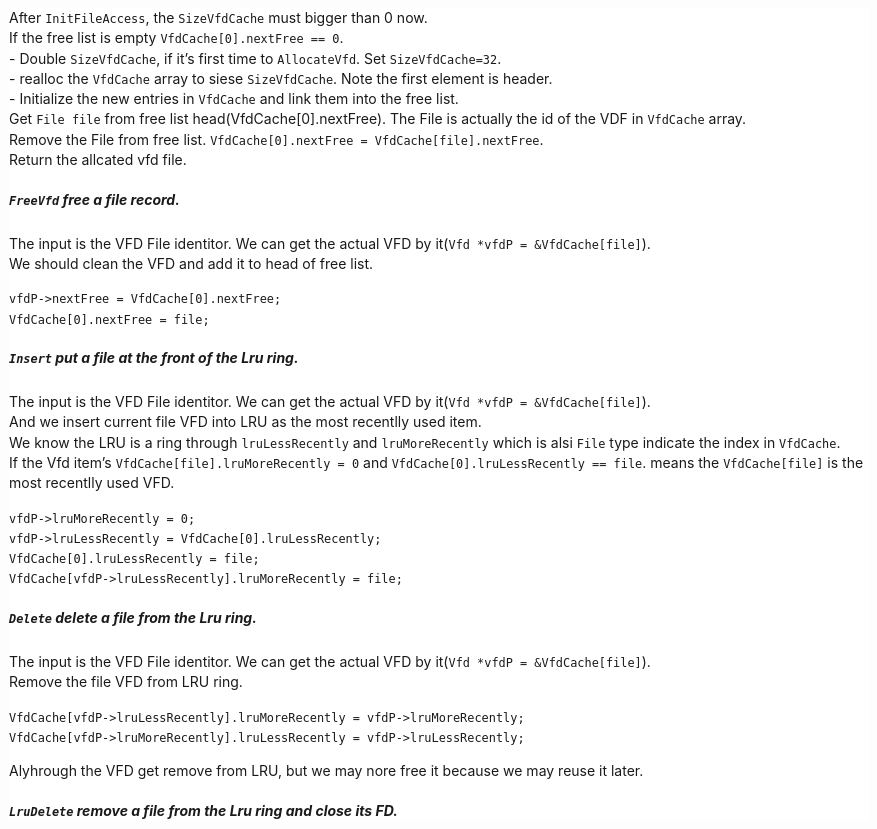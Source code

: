 <p>After <code>InitFileAccess</code>, the <code>SizeVfdCache</code> must bigger than 0 now.<br>
If the free list is empty <code>VfdCache[0].nextFree == 0</code>.<br>
- Double <code>SizeVfdCache</code>, if it’s first time to <code>AllocateVfd</code>. Set <code>SizeVfdCache=32</code>.<br>
- realloc the <code>VfdCache</code> array to siese <code>SizeVfdCache</code>. Note the first element is header.<br>
- Initialize the new entries in <code>VfdCache</code> and link them into the free list.<br>
Get <code>File file</code> from free list head(VfdCache[0].nextFree). The File is actually the id of the VDF in <code>VfdCache</code> array.<br>
Remove the File from free list. <code>VfdCache[0].nextFree = VfdCache[file].nextFree</code>.<br>
Return the allcated vfd file.</p>
<h5 id="freevfd-free-a-file-record."><code>FreeVfd</code> free a file record.</h5>
<p>The input is the VFD File identitor. We can get the actual VFD by it(<code>Vfd *vfdP = &amp;VfdCache[file]</code>).<br>
We should clean the VFD and add it to head of free list.</p>
<pre class=" language-c"><code class="prism  language-c">vfdP<span class="token operator">-&gt;</span>nextFree <span class="token operator">=</span> VfdCache<span class="token punctuation">[</span><span class="token number">0</span><span class="token punctuation">]</span><span class="token punctuation">.</span>nextFree<span class="token punctuation">;</span>
VfdCache<span class="token punctuation">[</span><span class="token number">0</span><span class="token punctuation">]</span><span class="token punctuation">.</span>nextFree <span class="token operator">=</span> file<span class="token punctuation">;</span>
</code></pre>
<h5 id="insert-put-a-file-at-the-front-of-the-lru-ring."><code>Insert</code> put a file at the front of the Lru ring.</h5>
<p>The input is the VFD File identitor. We can get the actual VFD by it(<code>Vfd *vfdP = &amp;VfdCache[file]</code>).<br>
And we insert current file VFD into LRU as the most recentlly used item.<br>
We know the LRU is a ring through <code>lruLessRecently</code> and <code>lruMoreRecently</code> which is alsi <code>File</code> type indicate the index in <code>VfdCache</code>.<br>
If the Vfd item’s <code>VfdCache[file].lruMoreRecently = 0</code> and <code>VfdCache[0].lruLessRecently == file</code>. means the <code>VfdCache[file]</code> is the most recentlly used VFD.</p>
<pre class=" language-c"><code class="prism  language-c">vfdP<span class="token operator">-&gt;</span>lruMoreRecently <span class="token operator">=</span> <span class="token number">0</span><span class="token punctuation">;</span>
vfdP<span class="token operator">-&gt;</span>lruLessRecently <span class="token operator">=</span> VfdCache<span class="token punctuation">[</span><span class="token number">0</span><span class="token punctuation">]</span><span class="token punctuation">.</span>lruLessRecently<span class="token punctuation">;</span>
VfdCache<span class="token punctuation">[</span><span class="token number">0</span><span class="token punctuation">]</span><span class="token punctuation">.</span>lruLessRecently <span class="token operator">=</span> file<span class="token punctuation">;</span>
VfdCache<span class="token punctuation">[</span>vfdP<span class="token operator">-&gt;</span>lruLessRecently<span class="token punctuation">]</span><span class="token punctuation">.</span>lruMoreRecently <span class="token operator">=</span> file<span class="token punctuation">;</span>
</code></pre>
<h5 id="delete-delete-a-file-from-the-lru-ring."><code>Delete</code> delete a file from the Lru ring.</h5>
<p>The input is the VFD File identitor. We can get the actual VFD by it(<code>Vfd *vfdP = &amp;VfdCache[file]</code>).<br>
Remove the file VFD from LRU ring.</p>
<pre class=" language-c"><code class="prism  language-c">VfdCache<span class="token punctuation">[</span>vfdP<span class="token operator">-&gt;</span>lruLessRecently<span class="token punctuation">]</span><span class="token punctuation">.</span>lruMoreRecently <span class="token operator">=</span> vfdP<span class="token operator">-&gt;</span>lruMoreRecently<span class="token punctuation">;</span>
VfdCache<span class="token punctuation">[</span>vfdP<span class="token operator">-&gt;</span>lruMoreRecently<span class="token punctuation">]</span><span class="token punctuation">.</span>lruLessRecently <span class="token operator">=</span> vfdP<span class="token operator">-&gt;</span>lruLessRecently<span class="token punctuation">;</span>
</code></pre>
<p>Alyhrough the VFD get remove from LRU, but we may nore free it because we may reuse it later.</p>
<h5 id="lrudelete-remove-a-file-from-the-lru-ring-and-close-its-fd."><code>LruDelete</code> remove a file from the Lru ring and close its FD.</h5>